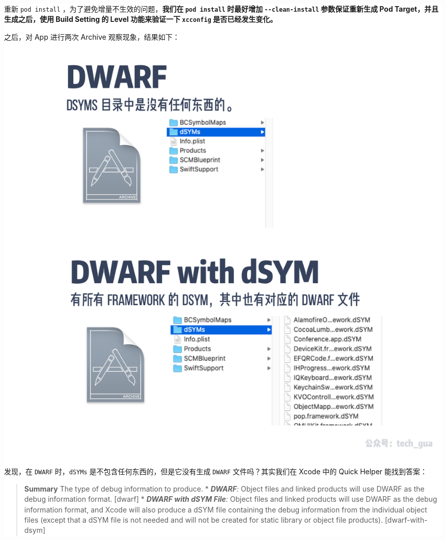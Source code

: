 重新 `pod install` ，为了避免增量不生效的问题，**我们在 `pod install` 时最好增加 `--clean-install` 参数保证重新生成 Pod Target，并且生成之后，使用 Build Setting 的 Level 功能来验证一下 `xcconfig` 是否已经发生变化。**

之后，对 App 进行两次 Archive 观察现象，结果如下：

![Untitled 1](../assets/images/blog/15837198437492/Untitled%201.png)


发现，在 `DWARF` 时，`dSYMs` 是不包含任何东西的，但是它没有生成 `DWARF` 文件吗？其实我们在 Xcode 中的 Quick Helper 能找到答案：

> **Summary**
The type of debug information to produce. * ***DWARF**:* Object files and linked products will use DWARF as the debug information format. [dwarf] * ***DWARF with dSYM File**:* Object files and linked products will use DWARF as the debug information format, and Xcode will also produce a dSYM file containing the debug information from the individual object files (except that a dSYM file is not needed and will not be created for static library or object file products). [dwarf-with-dsym]
